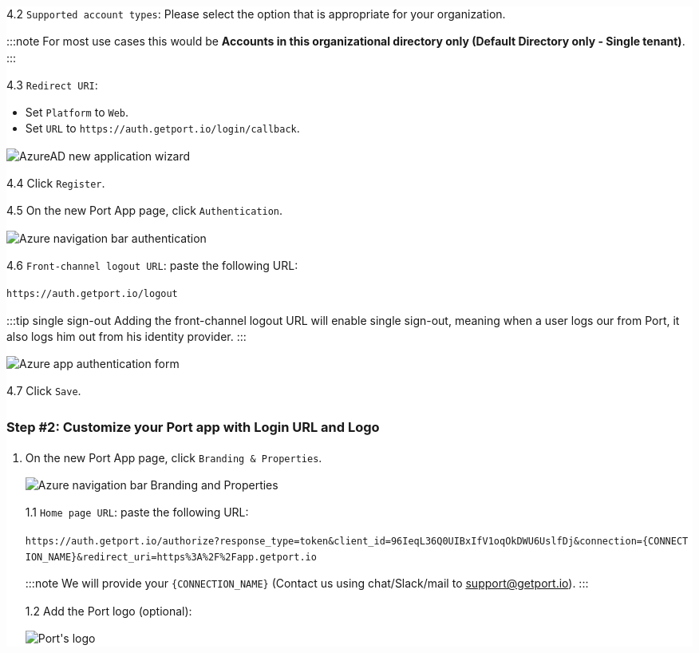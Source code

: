    4.2 `Supported account types`: Please select the option that is appropriate for your organization.

   :::note
   For most use cases this would be **Accounts in this organizational directory only (Default Directory only - Single tenant)**.
   :::

   4.3 `Redirect URI`:

   - Set `Platform` to `Web`.
   - Set `URL` to `https://auth.getport.io/login/callback`.

   ![AzureAD new application wizard](/img/sso/azure-ad/ApplicationRegistrationForm.png)

   4.4 Click `Register`.

   4.5 On the new Port App page, click `Authentication`.

   ![Azure navigation bar authentication](/img/sso/azure-ad/AzureAppNavAuthentication.png)

   4.6 `Front-channel logout URL`: paste the following URL:

   ```text showLineNumbers
   https://auth.getport.io/logout
   ```

   :::tip single sign-out
   Adding the front-channel logout URL will enable single sign-out, meaning when a user logs our from Port, it also logs him out from his identity provider.
   :::

   ![Azure app authentication form](/img/sso/azure-ad/AzureAppAuthenticationForm.png)

   4.7 Click `Save`.

### Step #2: Customize your Port app with Login URL and Logo

1.  On the new Port App page, click `Branding & Properties`.

    ![Azure navigation bar Branding and Properties](/img/sso/azure-ad/AzureAppNavBranding.png)

    1.1 `Home page URL`: paste the following URL:

    ```text showLineNumbers
    https://auth.getport.io/authorize?response_type=token&client_id=96IeqL36Q0UIBxIfV1oqOkDWU6UslfDj&connection={CONNECTION_NAME}&redirect_uri=https%3A%2F%2Fapp.getport.io
    ```

    :::note
    We will provide your `{CONNECTION_NAME}` (Contact us using chat/Slack/mail to [support@getport.io](mailto:support@getport.io)).
    :::

    1.2 Add the Port logo (optional):

    ![Port's logo](/img/sso/general-assets/PortLogo.png)
